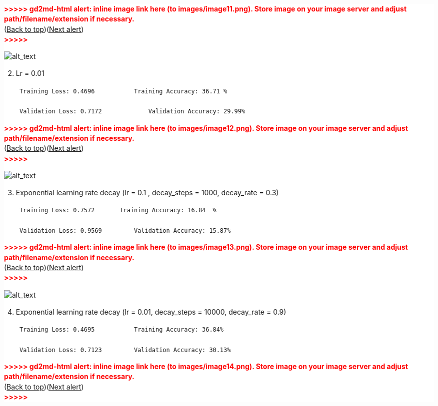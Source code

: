 
            

<p id="gdcalert11" ><span style="color: red; font-weight: bold">>>>>>  gd2md-html alert: inline image link here (to images/image11.png). Store image on your image server and adjust path/filename/extension if necessary. </span><br>(<a href="#">Back to top</a>)(<a href="#gdcalert12">Next alert</a>)<br><span style="color: red; font-weight: bold">>>>>> </span></p>


![alt_text](images/image11.png "image_tooltip")


2. Lr = 0.01 

        Training Loss: 0.4696 			Training Accuracy: 36.71 %

        Validation Loss: 0.7172 			Validation Accuracy: 29.99%


            

<p id="gdcalert12" ><span style="color: red; font-weight: bold">>>>>>  gd2md-html alert: inline image link here (to images/image12.png). Store image on your image server and adjust path/filename/extension if necessary. </span><br>(<a href="#">Back to top</a>)(<a href="#gdcalert13">Next alert</a>)<br><span style="color: red; font-weight: bold">>>>>> </span></p>


![alt_text](images/image12.png "image_tooltip")



         

3. Exponential learning rate decay (lr = 0.1 , decay_steps = 1000, decay_rate = 0.3) 

        Training Loss: 0.7572 		Training Accuracy: 16.84  %

        Validation Loss: 0.9569 		Validation Accuracy: 15.87%


            

<p id="gdcalert13" ><span style="color: red; font-weight: bold">>>>>>  gd2md-html alert: inline image link here (to images/image13.png). Store image on your image server and adjust path/filename/extension if necessary. </span><br>(<a href="#">Back to top</a>)(<a href="#gdcalert14">Next alert</a>)<br><span style="color: red; font-weight: bold">>>>>> </span></p>


![alt_text](images/image13.png "image_tooltip")


4. Exponential learning rate decay (lr = 0.01, decay_steps = 10000, decay_rate = 0.9) 

        Training Loss: 0.4695			Training Accuracy: 36.84%

        Validation Loss: 0.7123			Validation Accuracy: 30.13%


            

<p id="gdcalert14" ><span style="color: red; font-weight: bold">>>>>>  gd2md-html alert: inline image link here (to images/image14.png). Store image on your image server and adjust path/filename/extension if necessary. </span><br>(<a href="#">Back to top</a>)(<a href="#gdcalert15">Next alert</a>)<br><span style="color: red; font-weight: bold">>>>>> </span></p>

